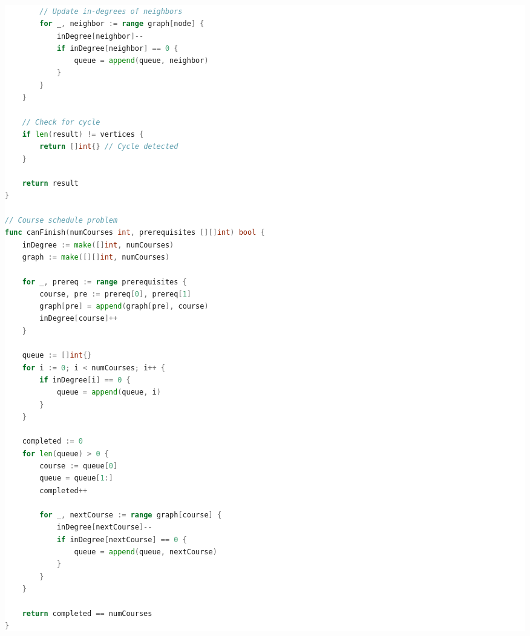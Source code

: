 ```go
        // Update in-degrees of neighbors
        for _, neighbor := range graph[node] {
            inDegree[neighbor]--
            if inDegree[neighbor] == 0 {
                queue = append(queue, neighbor)
            }
        }
    }

    // Check for cycle
    if len(result) != vertices {
        return []int{} // Cycle detected
    }

    return result
}

// Course schedule problem
func canFinish(numCourses int, prerequisites [][]int) bool {
    inDegree := make([]int, numCourses)
    graph := make([][]int, numCourses)

    for _, prereq := range prerequisites {
        course, pre := prereq[0], prereq[1]
        graph[pre] = append(graph[pre], course)
        inDegree[course]++
    }

    queue := []int{}
    for i := 0; i < numCourses; i++ {
        if inDegree[i] == 0 {
            queue = append(queue, i)
        }
    }

    completed := 0
    for len(queue) > 0 {
        course := queue[0]
        queue = queue[1:]
        completed++

        for _, nextCourse := range graph[course] {
            inDegree[nextCourse]--
            if inDegree[nextCourse] == 0 {
                queue = append(queue, nextCourse)
            }
        }
    }

    return completed == numCourses
}
```
